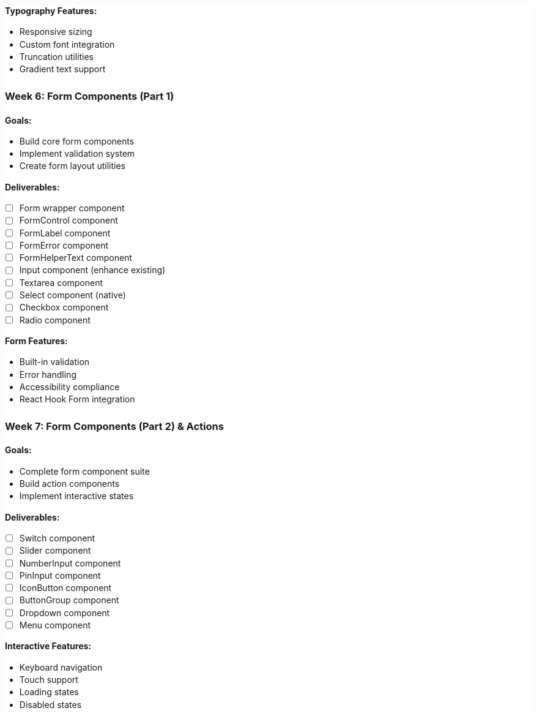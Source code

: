 **Typography Features:**
- Responsive sizing
- Custom font integration
- Truncation utilities
- Gradient text support

### Week 6: Form Components (Part 1)

**Goals:**
- Build core form components
- Implement validation system
- Create form layout utilities

**Deliverables:**
- [ ] Form wrapper component
- [ ] FormControl component
- [ ] FormLabel component
- [ ] FormError component
- [ ] FormHelperText component
- [ ] Input component (enhance existing)
- [ ] Textarea component
- [ ] Select component (native)
- [ ] Checkbox component
- [ ] Radio component

**Form Features:**
- Built-in validation
- Error handling
- Accessibility compliance
- React Hook Form integration

### Week 7: Form Components (Part 2) & Actions

**Goals:**
- Complete form component suite
- Build action components
- Implement interactive states

**Deliverables:**
- [ ] Switch component
- [ ] Slider component
- [ ] NumberInput component
- [ ] PinInput component
- [ ] IconButton component
- [ ] ButtonGroup component
- [ ] Dropdown component
- [ ] Menu component

**Interactive Features:**
- Keyboard navigation
- Touch support
- Loading states
- Disabled states
